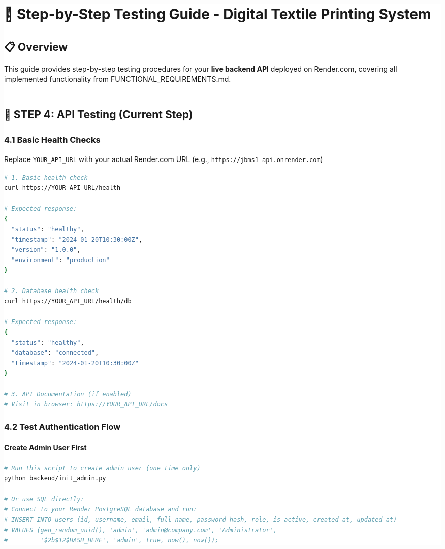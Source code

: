 # 🧪 Step-by-Step Testing Guide - Digital Textile Printing System

## 📋 Overview
This guide provides step-by-step testing procedures for your **live backend API** deployed on Render.com, covering all implemented functionality from FUNCTIONAL_REQUIREMENTS.md.

---

## 🚀 **STEP 4: API Testing (Current Step)**

### **4.1 Basic Health Checks**

Replace `YOUR_API_URL` with your actual Render.com URL (e.g., `https://jbms1-api.onrender.com`)

```bash
# 1. Basic health check
curl https://YOUR_API_URL/health

# Expected response:
{
  "status": "healthy",
  "timestamp": "2024-01-20T10:30:00Z",
  "version": "1.0.0",
  "environment": "production"
}

# 2. Database health check
curl https://YOUR_API_URL/health/db

# Expected response:
{
  "status": "healthy",
  "database": "connected",
  "timestamp": "2024-01-20T10:30:00Z"
}

# 3. API Documentation (if enabled)
# Visit in browser: https://YOUR_API_URL/docs
```

### **4.2 Test Authentication Flow**

#### Create Admin User First
```bash
# Run this script to create admin user (one time only)
python backend/init_admin.py

# Or use SQL directly:
# Connect to your Render PostgreSQL database and run:
# INSERT INTO users (id, username, email, full_name, password_hash, role, is_active, created_at, updated_at)
# VALUES (gen_random_uuid(), 'admin', 'admin@company.com', 'Administrator', 
#         '$2b$12$HASH_HERE', 'admin', true, now(), now());
```
